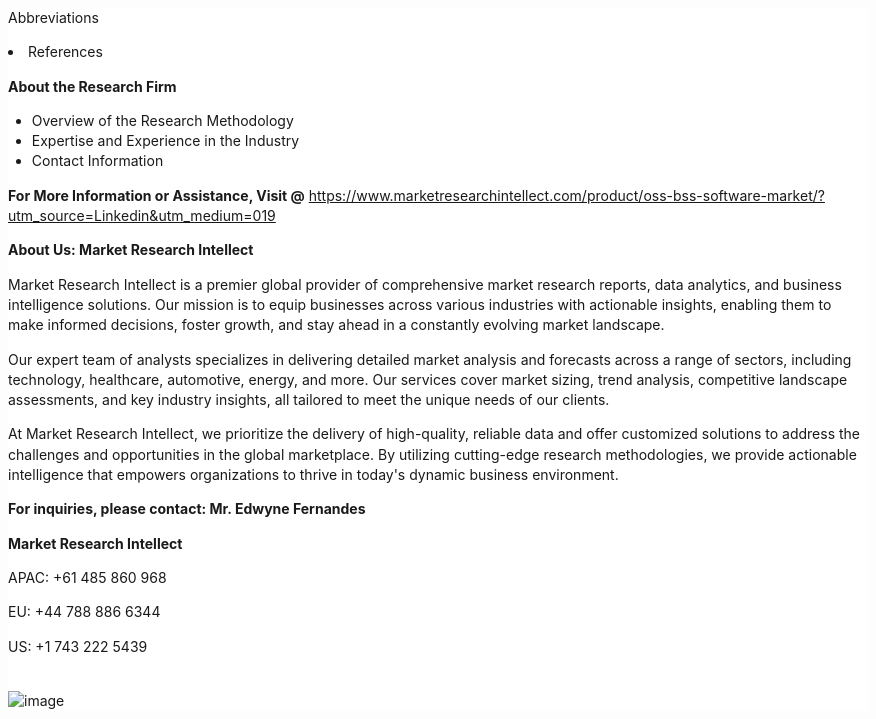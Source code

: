 Abbreviations</li><li>References</li></ul><p><strong>About the Research Firm</strong></p><ul><li>Overview of the Research Methodology</li><li>Expertise and Experience in the Industry</li><li>Contact Information</li></ul></div><div class="article-main__content" data-test-id="publishing-text-block"><p><span class="font-[700]"><strong>For More Information or Assistance, Visit @</strong>&nbsp;<a href="https://www.marketresearchintellect.com/product/oss-bss-software-market/?utm_source=Linkedin&utm_medium=019">https://www.marketresearchintellect.com/product/oss-bss-software-market/?utm_source=Linkedin&utm_medium=019</a></span></p><p><strong>About Us: Market Research Intellect</strong></p><p>Market Research Intellect is a premier global provider of comprehensive market research reports, data analytics, and business intelligence solutions. Our mission is to equip businesses across various industries with actionable insights, enabling them to make informed decisions, foster growth, and stay ahead in a constantly evolving market landscape.</p><p>Our expert team of analysts specializes in delivering detailed market analysis and forecasts across a range of sectors, including technology, healthcare, automotive, energy, and more. Our services cover market sizing, trend analysis, competitive landscape assessments, and key industry insights, all tailored to meet the unique needs of our clients.</p><p>At Market Research Intellect, we prioritize the delivery of high-quality, reliable data and offer customized solutions to address the challenges and opportunities in the global marketplace. By utilizing cutting-edge research methodologies, we provide actionable intelligence that empowers organizations to thrive in today's dynamic business environment.</p><p><strong>For inquiries, please contact: Mr. Edwyne Fernandes</strong></p><p><strong>Market Research Intellect</strong></p><p>APAC: +61 485 860 968</p><p>EU: +44 788 886 6344</p><p>US: +1 743 222 5439</p></div><div class="article-main__content" data-test-id="publishing-text-block">&nbsp;</div>
![image](https://github.com/user-attachments/assets/f40edc6d-9aef-4d1a-bc6c-588b1cb07270)
